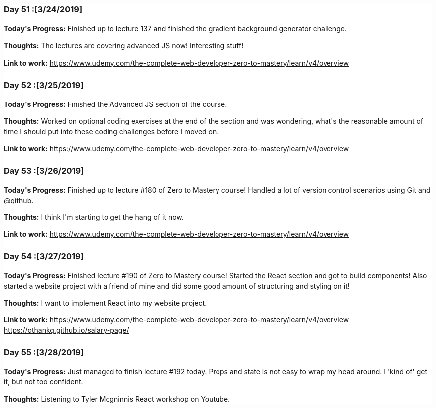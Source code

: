 ### Day 51 :[3/24/2019]

**Today's Progress:**
Finished up to lecture 137 and finished the gradient background generator challenge.

**Thoughts:**
The lectures are covering advanced JS now! Interesting stuff!

**Link to work:**
https://www.udemy.com/the-complete-web-developer-zero-to-mastery/learn/v4/overview

### Day 52 :[3/25/2019]

**Today's Progress:**
Finished the Advanced JS section of the course.

**Thoughts:**
Worked on optional coding exercises at the end of the section and was wondering, what's the reasonable amount of time I should put into these coding challenges before I moved on.

**Link to work:**
https://www.udemy.com/the-complete-web-developer-zero-to-mastery/learn/v4/overview

### Day 53 :[3/26/2019]

**Today's Progress:**
Finished up to lecture #180 of Zero to Mastery course! Handled a lot of version control scenarios using Git and @github.

**Thoughts:**
I think I'm starting to get the hang of it now.

**Link to work:**
https://www.udemy.com/the-complete-web-developer-zero-to-mastery/learn/v4/overview

### Day 54 :[3/27/2019]

**Today's Progress:**
Finished lecture #190 of Zero to Mastery course! Started the React section and got to build components! Also started a website project with a friend of mine and did some good amount of structuring and styling on it!

**Thoughts:**
I want to implement React into my website project.

**Link to work:**
https://www.udemy.com/the-complete-web-developer-zero-to-mastery/learn/v4/overview
https://othankq.github.io/salary-page/

### Day 55 :[3/28/2019]

**Today's Progress:**
Just managed to finish lecture #192 today. Props and state is not easy to wrap my head around. I 'kind of' get it, but not too confident.

**Thoughts:**
Listening to Tyler Mcgninnis React workshop on Youtube.
